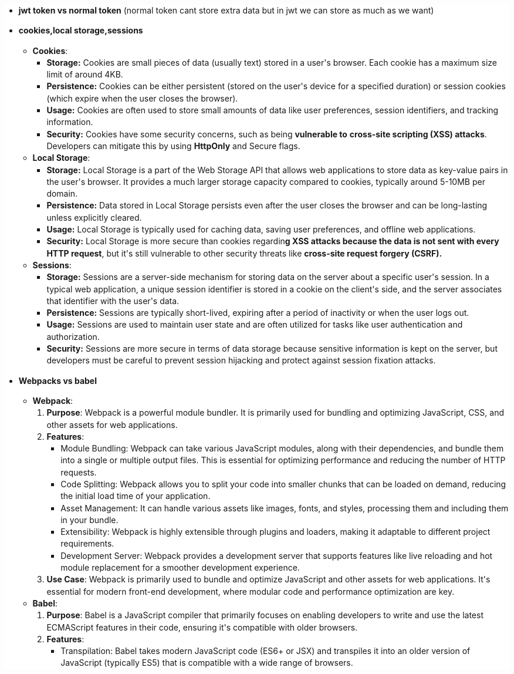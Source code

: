 
- **jwt token vs normal token** (normal token cant store extra data but in jwt we can store as much as we want)
    
- **cookies,local storage,sessions**
    
    - **Cookies**:
        - **Storage:** Cookies are small pieces of data (usually text) stored in a user's browser. Each cookie has a maximum size limit of around 4KB.
        - **Persistence:** Cookies can be either persistent (stored on the user's device for a specified duration) or session cookies (which expire when the user closes the browser).
        - **Usage:** Cookies are often used to store small amounts of data like user preferences, session identifiers, and tracking information.
        - **Security:** Cookies have some security concerns, such as being **vulnerable to** **cross-site scripting (XSS) attacks**. Developers can mitigate this by using **HttpOnly** and Secure flags.
    - **Local Storage**:
        - **Storage:** Local Storage is a part of the Web Storage API that allows web applications to store data as key-value pairs in the user's browser. It provides a much larger storage capacity compared to cookies, typically around 5-10MB per domain.
        - **Persistence:** Data stored in Local Storage persists even after the user closes the browser and can be long-lasting unless explicitly cleared.
        - **Usage:** Local Storage is typically used for caching data, saving user preferences, and offline web applications.
        - **Security:** Local Storage is more secure than cookies regardin**g XSS attacks because the data is not sent with every HTTP request**, but it's still vulnerable to other security threats like **cross-site request forgery (CSRF).**
    - **Sessions**:
        - **Storage:** Sessions are a server-side mechanism for storing data on the server about a specific user's session. In a typical web application, a unique session identifier is stored in a cookie on the client's side, and the server associates that identifier with the user's data.
        - **Persistence:** Sessions are typically short-lived, expiring after a period of inactivity or when the user logs out.
        - **Usage:** Sessions are used to maintain user state and are often utilized for tasks like user authentication and authorization.
        - **Security:** Sessions are more secure in terms of data storage because sensitive information is kept on the server, but developers must be careful to prevent session hijacking and protect against session fixation attacks.
- **Webpacks vs babel**
    
    - **Webpack**:
        1. **Purpose**: Webpack is a powerful module bundler. It is primarily used for bundling and optimizing JavaScript, CSS, and other assets for web applications.
        2. **Features**:
            - Module Bundling: Webpack can take various JavaScript modules, along with their dependencies, and bundle them into a single or multiple output files. This is essential for optimizing performance and reducing the number of HTTP requests.
            - Code Splitting: Webpack allows you to split your code into smaller chunks that can be loaded on demand, reducing the initial load time of your application.
            - Asset Management: It can handle various assets like images, fonts, and styles, processing them and including them in your bundle.
            - Extensibility: Webpack is highly extensible through plugins and loaders, making it adaptable to different project requirements.
            - Development Server: Webpack provides a development server that supports features like live reloading and hot module replacement for a smoother development experience.
        3. **Use Case**: Webpack is primarily used to bundle and optimize JavaScript and other assets for web applications. It's essential for modern front-end development, where modular code and performance optimization are key.
    - **Babel**:
        1. **Purpose**: Babel is a JavaScript compiler that primarily focuses on enabling developers to write and use the latest ECMAScript features in their code, ensuring it's compatible with older browsers.
        2. **Features**:
            - Transpilation: Babel takes modern JavaScript code (ES6+ or JSX) and transpiles it into an older version of JavaScript (typically ES5) that is compatible with a wide range of browsers.